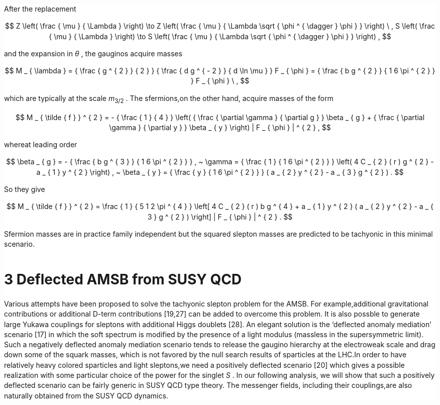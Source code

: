 After the replacement

$$
Z \left( \frac { \mu } { \Lambda } \right) \to Z \left( \frac { \mu } { \Lambda \sqrt { \phi ^ { \dagger } \phi } } \right) \ , S \left( \frac { \mu } { \Lambda } \right) \to S \left( \frac { \mu } { \Lambda \sqrt { \phi ^ { \dagger } \phi } } \right) ,
$$

and the expansion in $\theta$ , the gauginos acquire masses

$$
M _ { \lambda } = { \frac { g ^ { 2 } } { 2 } } { \frac { d g ^ { - 2 } } { d \ln \mu } } F _ { \phi } = { \frac { b g ^ { 2 } } { 1 6 \pi ^ { 2 } } } F _ { \phi } \ ,
$$

which are typically at the scale $m _ { 3 / 2 }$ . The sfermions,on the other hand, acquire masses of the form

$$
M _ { \tilde { f } } ^ { 2 } = - { \frac { 1 } { 4 } } \left( { \frac { \partial \gamma } { \partial g } } \beta _ { g } + { \frac { \partial \gamma } { \partial y } } \beta _ { y } \right) | F _ { \phi } | ^ { 2 } ,
$$

whereat leading order

$$
\beta _ { g } = - { \frac { b g ^ { 3 } } { 1 6 \pi ^ { 2 } } } , ~ \gamma = { \frac { 1 } { 1 6 \pi ^ { 2 } } } \left( 4 C _ { 2 } ( r ) g ^ { 2 } - a _ { 1 } y ^ { 2 } \right) , ~ \beta _ { y } = { \frac { y } { 1 6 \pi ^ { 2 } } } ( a _ { 2 } y ^ { 2 } - a _ { 3 } g ^ { 2 } ) .
$$

So they give

$$
M _ { \tilde { f } } ^ { 2 } = \frac { 1 } { 5 1 2 \pi ^ { 4 } } \left[ 4 C _ { 2 } ( r ) b g ^ { 4 } + a _ { 1 } y ^ { 2 } ( a _ { 2 } y ^ { 2 } - a _ { 3 } g ^ { 2 } ) \right] | F _ { \phi } | ^ { 2 } .
$$

Sfermion masses are in practice family independent but the squared slepton masses are predicted to be tachyonic in this minimal scenario.

# 3 Deflected AMSB from SUSY QCD

Various attempts have been proposed to solve the tachyonic slepton problem for the AMSB. For example,additional gravitational contributions or additional D-term contributions [19,27] can be added to overcome this problem. It is also possble to generate large Yukawa couplings for sleptons with additional Higgs doublets [28]. An elegant solution is the ‘deflected anomaly mediation’ scenario [17] in which the soft spectrum is modified by the presence of a light modulus (massless in the supersymmetric limit). Such a negatively deflected anomaly mediation scenario tends to release the gaugino hierarchy at the electroweak scale and drag down some of the squark masses, which is not favored by the null search results of sparticles at the LHC.In order to have relatively heavy colored sparticles and light sleptons,we need a positively deflected scenario [20] which gives a possible realization with some particular choice of the power for the singlet $S$ . In our following analysis, we will show that such a positively deflected scenario can be fairly generic in SUSY QCD type theory. The messenger fields, including their couplings,are also naturally obtained from the SUSY QCD dynamics.
